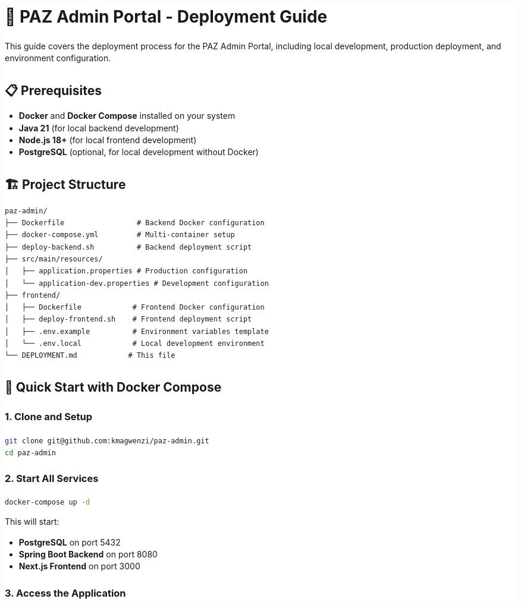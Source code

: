 # 🚀 PAZ Admin Portal - Deployment Guide

This guide covers the deployment process for the PAZ Admin Portal, including local development, production deployment, and environment configuration.

## 📋 Prerequisites

- **Docker** and **Docker Compose** installed on your system
- **Java 21** (for local backend development)
- **Node.js 18+** (for local frontend development)
- **PostgreSQL** (optional, for local development without Docker)

## 🏗️ Project Structure

```
paz-admin/
├── Dockerfile                 # Backend Docker configuration
├── docker-compose.yml         # Multi-container setup
├── deploy-backend.sh          # Backend deployment script
├── src/main/resources/
│   ├── application.properties # Production configuration
│   └── application-dev.properties # Development configuration
├── frontend/
│   ├── Dockerfile            # Frontend Docker configuration
│   ├── deploy-frontend.sh    # Frontend deployment script
│   ├── .env.example          # Environment variables template
│   └── .env.local            # Local development environment
└── DEPLOYMENT.md            # This file
```

## 🚀 Quick Start with Docker Compose

### 1. Clone and Setup

```bash
git clone git@github.com:kmagwenzi/paz-admin.git
cd paz-admin
```

### 2. Start All Services

```bash
docker-compose up -d
```

This will start:

- **PostgreSQL** on port 5432
- **Spring Boot Backend** on port 8080
- **Next.js Frontend** on port 3000

### 3. Access the Application
